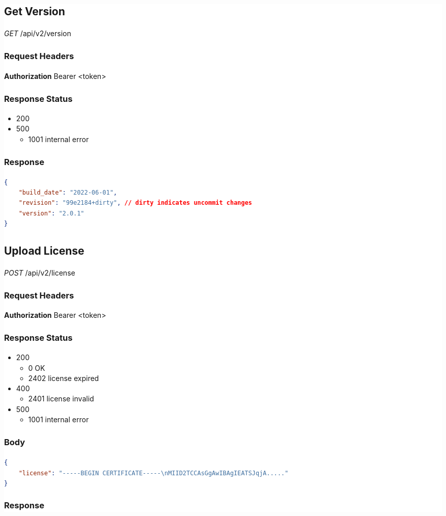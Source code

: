 ## Get Version

*GET*  /api/v2/version

### Request Headers

**Authorization** Bearer \<token\>

### Response Status

* 200
* 500
  * 1001 internal error

### Response

```json
{
    "build_date": "2022-06-01",
    "revision": "99e2184+dirty", // dirty indicates uncommit changes
    "version": "2.0.1"
}
```

## Upload License

*POST*  /api/v2/license

### Request Headers

**Authorization** Bearer \<token\>

### Response Status

* 200
  * 0    OK
  * 2402 license expired
* 400
  * 2401 license invalid
* 500
  * 1001 internal error

### Body

```json
{
    "license": "-----BEGIN CERTIFICATE-----\nMIID2TCCAsGgAwIBAgIEATSJqjA....."
}
```

### Response
